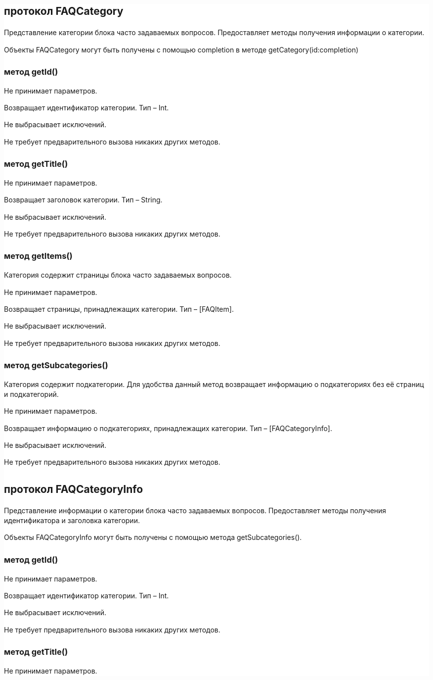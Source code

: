 <h2>протокол FAQCategory</h2>
Представление категории блока часто задаваемых вопросов. Предоставляет методы получения информации о категории.

Объекты FAQCategory могут быть получены с помощью completion в методе getCategory(id:completion)

<h3>метод getId()</h3>
Не принимает параметров.

Возвращает идентификатор категории. Тип – Int.

Не выбрасывает исключений.

Не требует предварительного вызова никаких других методов.

<h3>метод getTitle()</h3>
Не принимает параметров.

Возвращает заголовок категории. Тип – String.

Не выбрасывает исключений.

Не требует предварительного вызова никаких других методов.

<h3>метод getItems()</h3>
Категория содержит страницы блока часто задаваемых вопросов.

Не принимает параметров.

Возвращает страницы, принадлежащих категории. Тип – [FAQItem].

Не выбрасывает исключений.

Не требует предварительного вызова никаких других методов.

<h3>метод getSubcategories()</h3>
Категория содержит подкатегории. Для удобства данный метод возвращает информацию о подкатегориях без её страниц и подкатегорий.

Не принимает параметров.

Возвращает информацию о подкатегориях, принадлежащих категории. Тип – [FAQCategoryInfo].

Не выбрасывает исключений.

Не требует предварительного вызова никаких других методов.

<h2>протокол FAQCategoryInfo</h2>
Представление информации о категории блока часто задаваемых вопросов. Предоставляет методы получения идентификатора и заголовка категории.

Объекты FAQCategoryInfo могут быть получены с помощью метода getSubcategories().

<h3>метод getId()</h3>
Не принимает параметров.

Возвращает идентификатор категории. Тип – Int.

Не выбрасывает исключений.

Не требует предварительного вызова никаких других методов.

<h3>метод getTitle()</h3>
Не принимает параметров.
